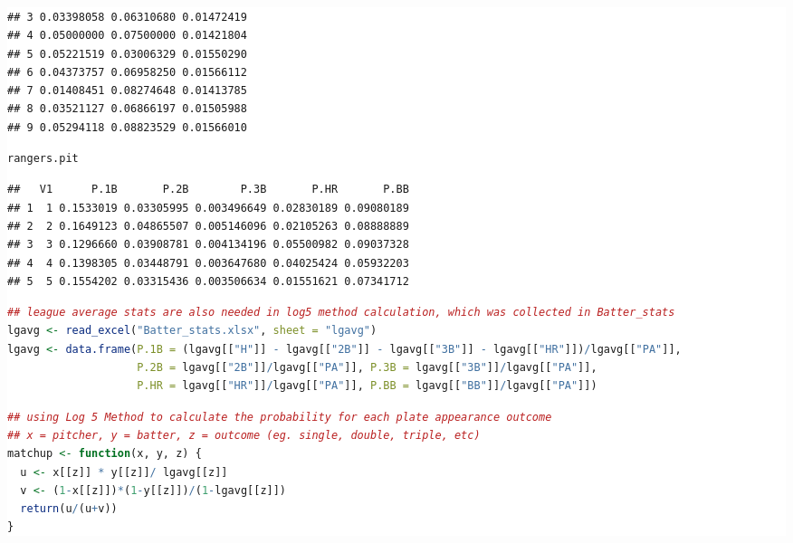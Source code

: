     ## 3 0.03398058 0.06310680 0.01472419
    ## 4 0.05000000 0.07500000 0.01421804
    ## 5 0.05221519 0.03006329 0.01550290
    ## 6 0.04373757 0.06958250 0.01566112
    ## 7 0.01408451 0.08274648 0.01413785
    ## 8 0.03521127 0.06866197 0.01505988
    ## 9 0.05294118 0.08823529 0.01566010

``` r
rangers.pit
```

    ##   V1      P.1B       P.2B        P.3B       P.HR       P.BB
    ## 1  1 0.1533019 0.03305995 0.003496649 0.02830189 0.09080189
    ## 2  2 0.1649123 0.04865507 0.005146096 0.02105263 0.08888889
    ## 3  3 0.1296660 0.03908781 0.004134196 0.05500982 0.09037328
    ## 4  4 0.1398305 0.03448791 0.003647680 0.04025424 0.05932203
    ## 5  5 0.1554202 0.03315436 0.003506634 0.01551621 0.07341712

``` r
## league average stats are also needed in log5 method calculation, which was collected in Batter_stats 
lgavg <- read_excel("Batter_stats.xlsx", sheet = "lgavg")
lgavg <- data.frame(P.1B = (lgavg[["H"]] - lgavg[["2B"]] - lgavg[["3B"]] - lgavg[["HR"]])/lgavg[["PA"]], 
                    P.2B = lgavg[["2B"]]/lgavg[["PA"]], P.3B = lgavg[["3B"]]/lgavg[["PA"]],
                    P.HR = lgavg[["HR"]]/lgavg[["PA"]], P.BB = lgavg[["BB"]]/lgavg[["PA"]])
```

``` r
## using Log 5 Method to calculate the probability for each plate appearance outcome   
## x = pitcher, y = batter, z = outcome (eg. single, double, triple, etc)
matchup <- function(x, y, z) {
  u <- x[[z]] * y[[z]]/ lgavg[[z]]
  v <- (1-x[[z]])*(1-y[[z]])/(1-lgavg[[z]])
  return(u/(u+v))
}
```
